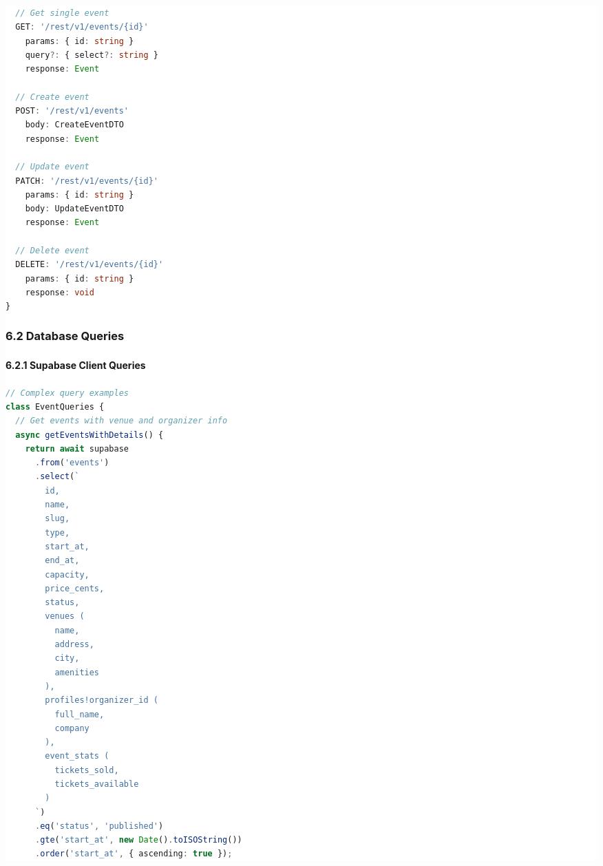 ```typescript
  // Get single event
  GET: '/rest/v1/events/{id}'
    params: { id: string }
    query?: { select?: string }
    response: Event

  // Create event
  POST: '/rest/v1/events'
    body: CreateEventDTO
    response: Event

  // Update event
  PATCH: '/rest/v1/events/{id}'
    params: { id: string }
    body: UpdateEventDTO
    response: Event

  // Delete event
  DELETE: '/rest/v1/events/{id}'
    params: { id: string }
    response: void
}
```

### 6.2 Database Queries

#### 6.2.1 Supabase Client Queries

```typescript
// Complex query examples
class EventQueries {
  // Get events with venue and organizer info
  async getEventsWithDetails() {
    return await supabase
      .from('events')
      .select(`
        id,
        name,
        slug,
        type,
        start_at,
        end_at,
        capacity,
        price_cents,
        status,
        venues (
          name,
          address,
          city,
          amenities
        ),
        profiles!organizer_id (
          full_name,
          company
        ),
        event_stats (
          tickets_sold,
          tickets_available
        )
      `)
      .eq('status', 'published')
      .gte('start_at', new Date().toISOString())
      .order('start_at', { ascending: true });
```